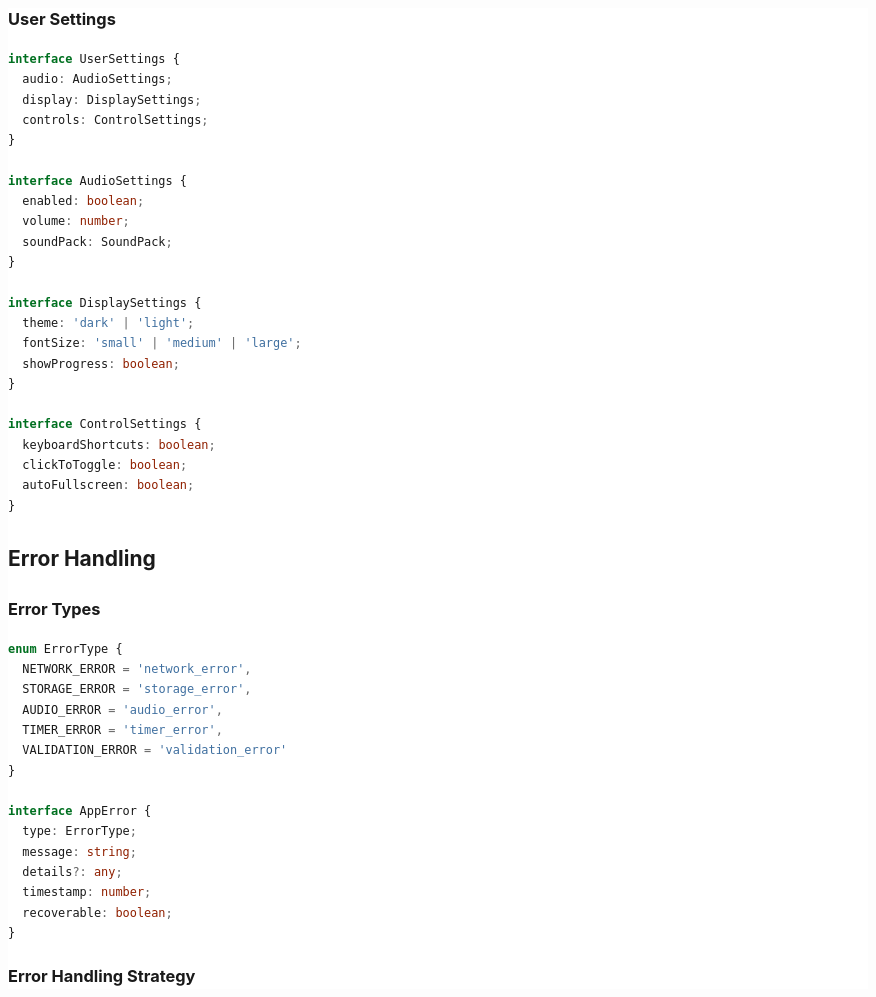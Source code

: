 ### User Settings

```typescript
interface UserSettings {
  audio: AudioSettings;
  display: DisplaySettings;
  controls: ControlSettings;
}

interface AudioSettings {
  enabled: boolean;
  volume: number;
  soundPack: SoundPack;
}

interface DisplaySettings {
  theme: 'dark' | 'light';
  fontSize: 'small' | 'medium' | 'large';
  showProgress: boolean;
}

interface ControlSettings {
  keyboardShortcuts: boolean;
  clickToToggle: boolean;
  autoFullscreen: boolean;
}
```

## Error Handling

### Error Types

```typescript
enum ErrorType {
  NETWORK_ERROR = 'network_error',
  STORAGE_ERROR = 'storage_error',
  AUDIO_ERROR = 'audio_error',
  TIMER_ERROR = 'timer_error',
  VALIDATION_ERROR = 'validation_error'
}

interface AppError {
  type: ErrorType;
  message: string;
  details?: any;
  timestamp: number;
  recoverable: boolean;
}
```

### Error Handling Strategy
